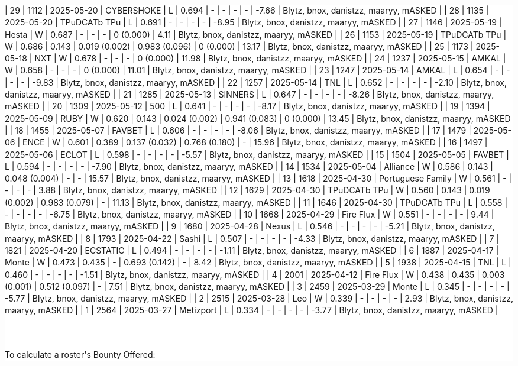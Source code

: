|           29 |     1112 | 2025-05-20 | CYBERSHOKE        | L   | 0.694      | -            | -                | -                | -         |    -7.66 | Blytz, bnox, danistzz, maaryy, mASKED |
|           28 |     1135 | 2025-05-20 | TPuDCATb TPu      | L   | 0.691      | -            | -                | -                | -         |    -8.95 | Blytz, bnox, danistzz, maaryy, mASKED |
|           27 |     1146 | 2025-05-19 | Hesta             | W   | 0.687      | -            | -                | -                | 0 (0.000) |     4.11 | Blytz, bnox, danistzz, maaryy, mASKED |
|           26 |     1153 | 2025-05-19 | TPuDCATb TPu      | W   | 0.686      | 0.143        | 0.019 (0.002)    | 0.983 (0.096)    | 0 (0.000) |    13.17 | Blytz, bnox, danistzz, maaryy, mASKED |
|           25 |     1173 | 2025-05-18 | NXT               | W   | 0.678      | -            | -                | -                | 0 (0.000) |    11.98 | Blytz, bnox, danistzz, maaryy, mASKED |
|           24 |     1237 | 2025-05-15 | AMKAL             | W   | 0.658      | -            | -                | -                | 0 (0.000) |    11.01 | Blytz, bnox, danistzz, maaryy, mASKED |
|           23 |     1247 | 2025-05-14 | AMKAL             | L   | 0.654      | -            | -                | -                | -         |    -9.83 | Blytz, bnox, danistzz, maaryy, mASKED |
|           22 |     1257 | 2025-05-14 | TNL               | L   | 0.652      | -            | -                | -                | -         |    -2.10 | Blytz, bnox, danistzz, maaryy, mASKED |
|           21 |     1285 | 2025-05-13 | SINNERS           | L   | 0.647      | -            | -                | -                | -         |    -8.26 | Blytz, bnox, danistzz, maaryy, mASKED |
|           20 |     1309 | 2025-05-12 | 500               | L   | 0.641      | -            | -                | -                | -         |    -8.17 | Blytz, bnox, danistzz, maaryy, mASKED |
|           19 |     1394 | 2025-05-09 | RUBY              | W   | 0.620      | 0.143        | 0.024 (0.002)    | 0.941 (0.083)    | 0 (0.000) |    13.45 | Blytz, bnox, danistzz, maaryy, mASKED |
|           18 |     1455 | 2025-05-07 | FAVBET            | L   | 0.606      | -            | -                | -                | -         |    -8.06 | Blytz, bnox, danistzz, maaryy, mASKED |
|           17 |     1479 | 2025-05-06 | ENCE              | W   | 0.601      | 0.389        | 0.137 (0.032)    | 0.768 (0.180)    | -         |    15.96 | Blytz, bnox, danistzz, maaryy, mASKED |
|           16 |     1497 | 2025-05-06 | ECLOT             | L   | 0.598      | -            | -                | -                | -         |    -5.57 | Blytz, bnox, danistzz, maaryy, mASKED |
|           15 |     1504 | 2025-05-05 | FAVBET            | L   | 0.594      | -            | -                | -                | -         |    -7.90 | Blytz, bnox, danistzz, maaryy, mASKED |
|           14 |     1534 | 2025-05-04 | Alliance          | W   | 0.586      | 0.143        | 0.048 (0.004)    | -                | -         |    15.57 | Blytz, bnox, danistzz, maaryy, mASKED |
|           13 |     1618 | 2025-04-30 | Portuguese Family | W   | 0.561      | -            | -                | -                | -         |     3.88 | Blytz, bnox, danistzz, maaryy, mASKED |
|           12 |     1629 | 2025-04-30 | TPuDCATb TPu      | W   | 0.560      | 0.143        | 0.019 (0.002)    | 0.983 (0.079)    | -         |    11.13 | Blytz, bnox, danistzz, maaryy, mASKED |
|           11 |     1646 | 2025-04-30 | TPuDCATb TPu      | L   | 0.558      | -            | -                | -                | -         |    -6.75 | Blytz, bnox, danistzz, maaryy, mASKED |
|           10 |     1668 | 2025-04-29 | Fire Flux         | W   | 0.551      | -            | -                | -                | -         |     9.44 | Blytz, bnox, danistzz, maaryy, mASKED |
|            9 |     1680 | 2025-04-28 | Nexus             | L   | 0.546      | -            | -                | -                | -         |    -5.21 | Blytz, bnox, danistzz, maaryy, mASKED |
|            8 |     1793 | 2025-04-22 | Sashi             | L   | 0.507      | -            | -                | -                | -         |    -4.33 | Blytz, bnox, danistzz, maaryy, mASKED |
|            7 |     1821 | 2025-04-20 | ECSTATIC          | L   | 0.494      | -            | -                | -                | -         |    -1.11 | Blytz, bnox, danistzz, maaryy, mASKED |
|            6 |     1887 | 2025-04-17 | Monte             | W   | 0.473      | 0.435        | -                | 0.693 (0.142)    | -         |     8.42 | Blytz, bnox, danistzz, maaryy, mASKED |
|            5 |     1938 | 2025-04-15 | TNL               | L   | 0.460      | -            | -                | -                | -         |    -1.51 | Blytz, bnox, danistzz, maaryy, mASKED |
|            4 |     2001 | 2025-04-12 | Fire Flux         | W   | 0.438      | 0.435        | 0.003 (0.001)    | 0.512 (0.097)    | -         |     7.51 | Blytz, bnox, danistzz, maaryy, mASKED |
|            3 |     2459 | 2025-03-29 | Monte             | L   | 0.345      | -            | -                | -                | -         |    -5.77 | Blytz, bnox, danistzz, maaryy, mASKED |
|            2 |     2515 | 2025-03-28 | Leo               | W   | 0.339      | -            | -                | -                | -         |     2.93 | Blytz, bnox, danistzz, maaryy, mASKED |
|            1 |     2564 | 2025-03-27 | Metizport         | L   | 0.334      | -            | -                | -                | -         |    -3.77 | Blytz, bnox, danistzz, maaryy, mASKED |

<br />
<span id="table2"></span><br />
To calculate a roster's Bounty Offered:<br />
